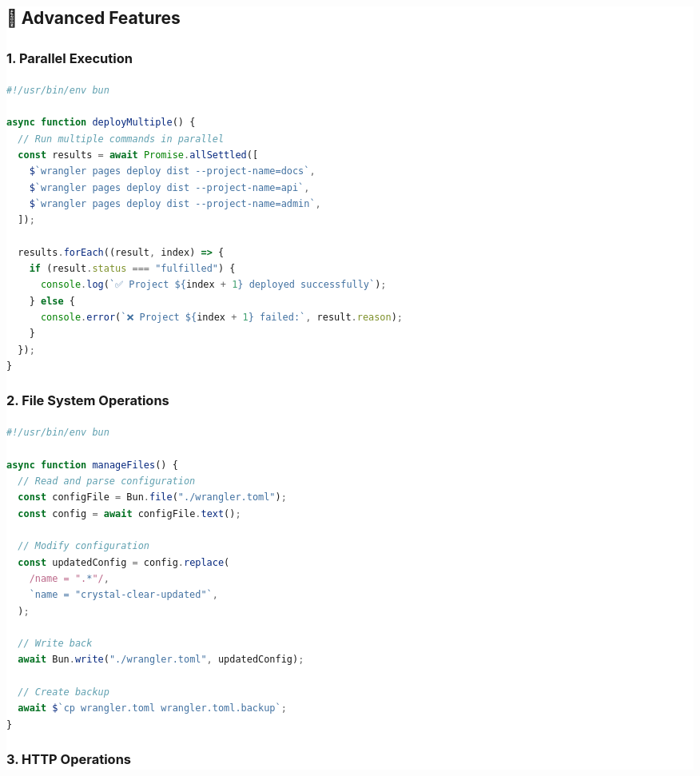 ## 🎯 Advanced Features

### **1. Parallel Execution**

```typescript
#!/usr/bin/env bun

async function deployMultiple() {
  // Run multiple commands in parallel
  const results = await Promise.allSettled([
    $`wrangler pages deploy dist --project-name=docs`,
    $`wrangler pages deploy dist --project-name=api`,
    $`wrangler pages deploy dist --project-name=admin`,
  ]);

  results.forEach((result, index) => {
    if (result.status === "fulfilled") {
      console.log(`✅ Project ${index + 1} deployed successfully`);
    } else {
      console.error(`❌ Project ${index + 1} failed:`, result.reason);
    }
  });
}
```

### **2. File System Operations**

```typescript
#!/usr/bin/env bun

async function manageFiles() {
  // Read and parse configuration
  const configFile = Bun.file("./wrangler.toml");
  const config = await configFile.text();

  // Modify configuration
  const updatedConfig = config.replace(
    /name = ".*"/,
    `name = "crystal-clear-updated"`,
  );

  // Write back
  await Bun.write("./wrangler.toml", updatedConfig);

  // Create backup
  await $`cp wrangler.toml wrangler.toml.backup`;
}
```

### **3. HTTP Operations**
